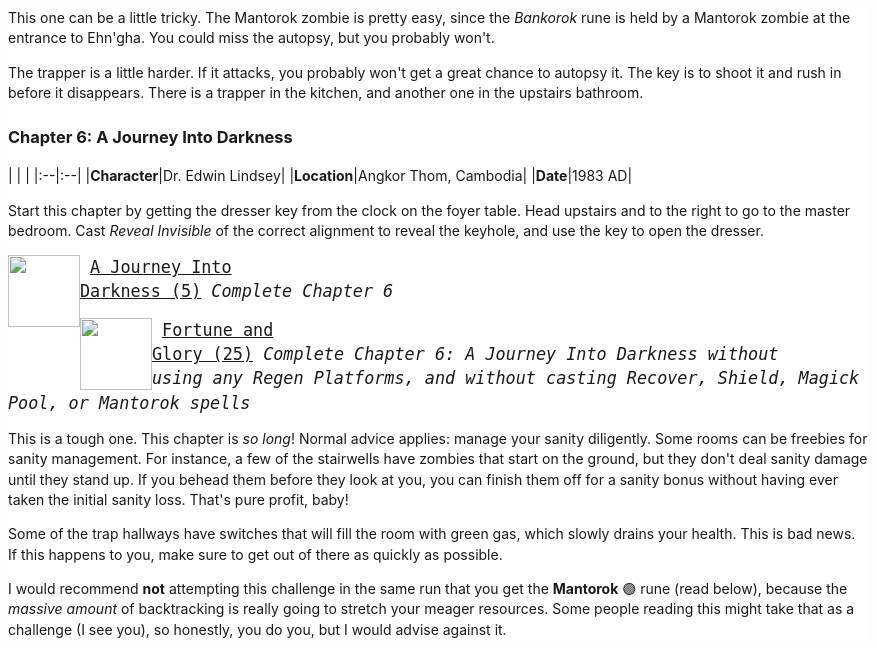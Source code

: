 This one can be a little tricky. The Mantorok zombie is pretty easy, since the _Bankorok_ rune is held by a Mantorok zombie at the entrance to Ehn'gha. You could miss the autopsy, but you probably won't.

The trapper is a little harder. If it attacks, you probably won't get a great chance to autopsy it. The key is to shoot it and rush in before it disappears. There is a trapper in the kitchen, and another one in the upstairs bathroom.

### Chapter 6: A Journey Into Darkness
<a name="ch6"></a>
|   |   |
|:--|:--|
|**Character**|Dr. Edwin Lindsey|
|**Location**|Angkor Thom, Cambodia|
|**Date**|1983 AD|

Start this chapter by getting the dresser key from the clock on the foyer table. Head upstairs and to the right to go to the master bedroom. Cast _Reveal Invisible_ of the correct alignment to reveal the keyhole, and use the key to open the dresser.


<img align="left" width="72" height="72" src="https://media.retroachievements.org/Badge/493253.png">

<big><pre>
[A Journey Into Darkness (5)](https://retroachievements.org/achievement/412037)
_Complete Chapter 6_
</pre></big>

    
<img align="left" width="72" height="72" src="https://media.retroachievements.org/Badge/494518.png">

<big><pre>
[Fortune and Glory (25)](https://retroachievements.org/achievement/427594)
_Complete Chapter 6: A Journey Into Darkness without using any Regen Platforms, and without casting Recover, Shield, Magick Pool, or Mantorok spells_
</pre></big>

This is a tough one. This chapter is *so long*! Normal advice applies: manage your sanity diligently. Some rooms can be freebies for sanity management. For instance, a few of the stairwells have zombies that start on the ground, but they don't deal sanity damage until they stand up. If you behead them before they look at you, you can finish them off for a sanity bonus without having ever taken the initial sanity loss. That's pure profit, baby!

Some of the trap hallways have switches that will fill the room with green gas, which slowly drains your health. This is bad news. If this happens to you, make sure to get out of there as quickly as possible.

I would recommend **not** attempting this challenge in the same run that you get the **Mantorok** 🟣 rune (read below), because the _massive amount_ of backtracking is really going to stretch your meager resources. Some people reading this might take that as a challenge (I see you), so honestly, you do you, but I would advise against it.

